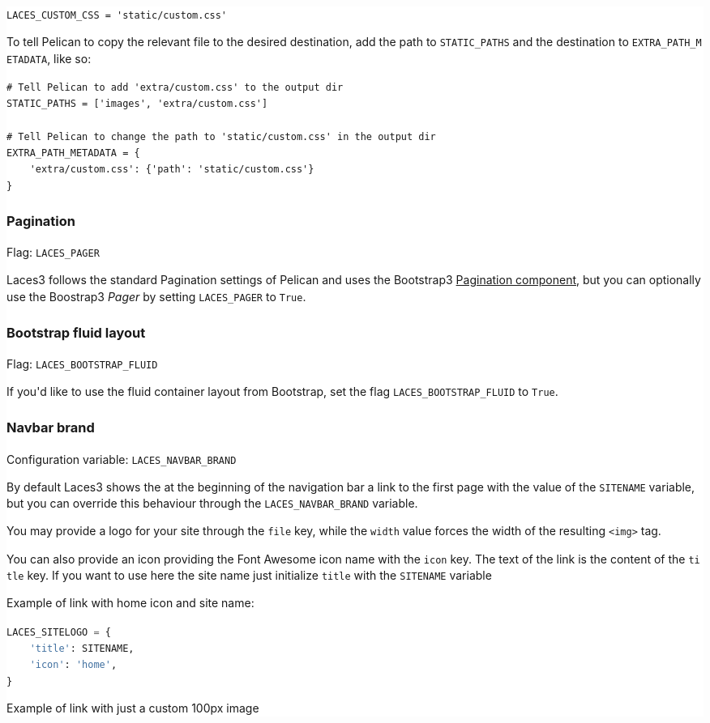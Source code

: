 ```
LACES_CUSTOM_CSS = 'static/custom.css'
```

To tell Pelican to copy the relevant file to the desired destination, add the path to `STATIC_PATHS` and the destination to `EXTRA_PATH_METADATA`, like so:

```
# Tell Pelican to add 'extra/custom.css' to the output dir
STATIC_PATHS = ['images', 'extra/custom.css']

# Tell Pelican to change the path to 'static/custom.css' in the output dir
EXTRA_PATH_METADATA = {
    'extra/custom.css': {'path': 'static/custom.css'}
}
```

### Pagination

Flag: `LACES_PAGER`

Laces3 follows the standard Pagination settings of Pelican and uses the Bootstrap3 [Pagination component](http://getbootstrap.com/components/#pagination), but you can optionally use the Boostrap3 _Pager_ by setting `LACES_PAGER` to `True`.

### Bootstrap fluid layout

Flag: `LACES_BOOTSTRAP_FLUID`

If you'd like to use the fluid container layout from Bootstrap, set the flag `LACES_BOOTSTRAP_FLUID` to `True`.

### Navbar brand

Configuration variable: `LACES_NAVBAR_BRAND`

By default Laces3 shows the at the beginning of the navigation bar a link to the first page with the value of the `SITENAME` variable, but you can override this behaviour through the `LACES_NAVBAR_BRAND` variable.

You may provide a logo for your site through the `file` key, while the `width` value forces the width of the resulting `<img>` tag.

You can also provide an icon providing the Font Awesome icon name with the `icon` key. The text of the link is the content of the `title` key. If you want to use here the site name just initialize `title` with the `SITENAME` variable

Example of link with home icon and site name:

``` python
LACES_SITELOGO = {
    'title': SITENAME,
    'icon': 'home',
}
```

Example of link with just a custom 100px image
